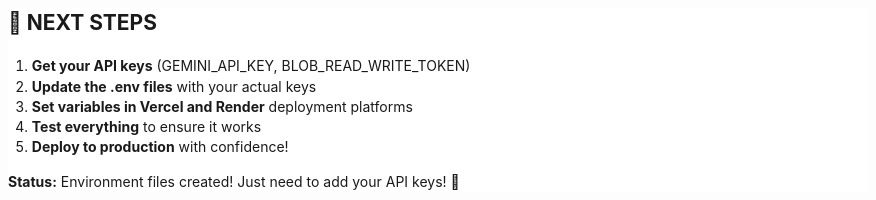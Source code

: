 
## 🎯 **NEXT STEPS**

1. **Get your API keys** (GEMINI_API_KEY, BLOB_READ_WRITE_TOKEN)
2. **Update the .env files** with your actual keys
3. **Set variables in Vercel and Render** deployment platforms
4. **Test everything** to ensure it works
5. **Deploy to production** with confidence!

**Status:** Environment files created! Just need to add your API keys! 🚀
